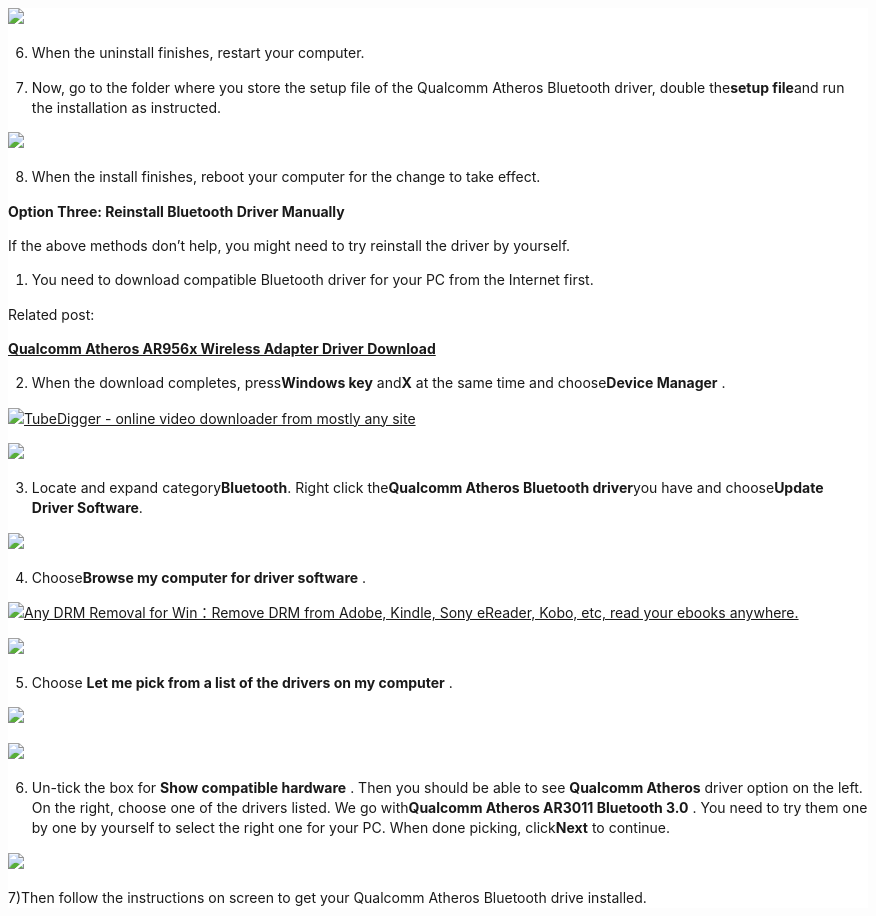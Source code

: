![](https://images.drivereasy.com/wp-content/uploads/2017/01/img_58787077d9b1c.png)

6) When the uninstall finishes, restart your computer.
  
7) Now, go to the folder where you store the setup file of the Qualcomm Atheros Bluetooth driver, double the**setup file**and run the installation as instructed.
  
![](https://images.drivereasy.com/wp-content/uploads/2017/01/img_587857485a0a6.png)

8) When the install finishes, reboot your computer for the change to take effect.
  
 **Option Three: Reinstall Bluetooth Driver Manually**
  
 If the above methods don’t help, you might need to try reinstall the driver by yourself.
  
 1) You need to download compatible Bluetooth driver for your PC from the Internet first.
  
 Related post:

[**Qualcomm Atheros AR956x Wireless Adapter Driver Download**](https://tools.techidaily.com/drivereasy/download/)

 2) When the download completes, press**Windows key** and**X** at the same time and choose**Device Manager** .
  

<a href="https://secure.2checkout.com/order/checkout.php?PRODS=4572700&QTY=1&AFFILIATE=108875&CART=1"><img src="	https://www.tubedigger.com/wp-content/uploads/2020/08/tubedigger-software-new.png" border="0">TubeDigger - online video downloader from mostly any site</a>

![](https://images.drivereasy.com/wp-content/uploads/2017/01/img_5878625e408ff.png)

3) Locate and expand category**Bluetooth**. Right click the**Qualcomm Atheros Bluetooth driver**you have and choose**Update Driver Software**.
  
![](https://images.drivereasy.com/wp-content/uploads/2017/01/img_5878797a95615.png)

 4) Choose**Browse my computer for driver software** .
  

<a href="https://secure.2checkout.com/order/checkout.php?PRODS=4600113&QTY=1&AFFILIATE=108875&CART=1"><img src="https://www.epubor.com/images/drm-removal-feature2.png" border="0">Any DRM Removal for Win：Remove DRM from Adobe, Kindle, Sony eReader, Kobo, etc, read your ebooks anywhere.</a>

![](https://images.drivereasy.com/wp-content/uploads/2017/01/img_58787a96b276c.jpg)

 5) Choose **Let me pick from a list of the drivers on my computer** .
  

<a href="https://store.absolute.com/order/checkout.php?PRODS=4601998&QTY=1&AFFILIATE=108875&CART=1"><img src="https://secure.avangate.com/images/merchant/ef70e26a0b5da778eda3f48014d087cd/728x90_larger-shield.jpg" border="0"></a>

![](https://images.drivereasy.com/wp-content/uploads/2017/01/img_58787ac962e8f.jpg)

6) Un-tick the box for **Show compatible hardware** . Then you should be able to see **Qualcomm Atheros** driver option on the left. On the right, choose one of the drivers listed. We go with**Qualcomm Atheros AR3011 Bluetooth 3.0** . You need to try them one by one by yourself to select the right one for your PC. When done picking, click**Next** to continue.
  
![](https://images.drivereasy.com/wp-content/uploads/2017/01/img_58787b0460727.png)

7)Then follow the instructions on screen to get your Qualcomm Atheros Bluetooth drive installed.  
  